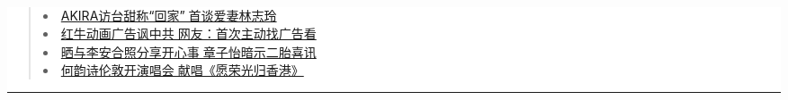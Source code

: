 > <li><a href="http://www.epochtimes.com/gb/19/10/11/n11582228.htm">AKIRA访台甜称“回家” 首谈爱妻林志玲</a></li>
> <li><a href="http://www.epochtimes.com/gb/19/10/11/n11582793.htm">红牛动画广告讽中共 网友：首次主动找广告看</a></li>
> <li><a href="http://www.epochtimes.com/gb/19/10/11/n11583159.htm">晒与李安合照分享开心事 章子怡暗示二胎喜讯</a></li>
> <li><a href="http://www.epochtimes.com/gb/19/10/13/n11585063.htm">何韵诗伦敦开演唱会 献唱《愿荣光归香港》</a></li>
<hr>
